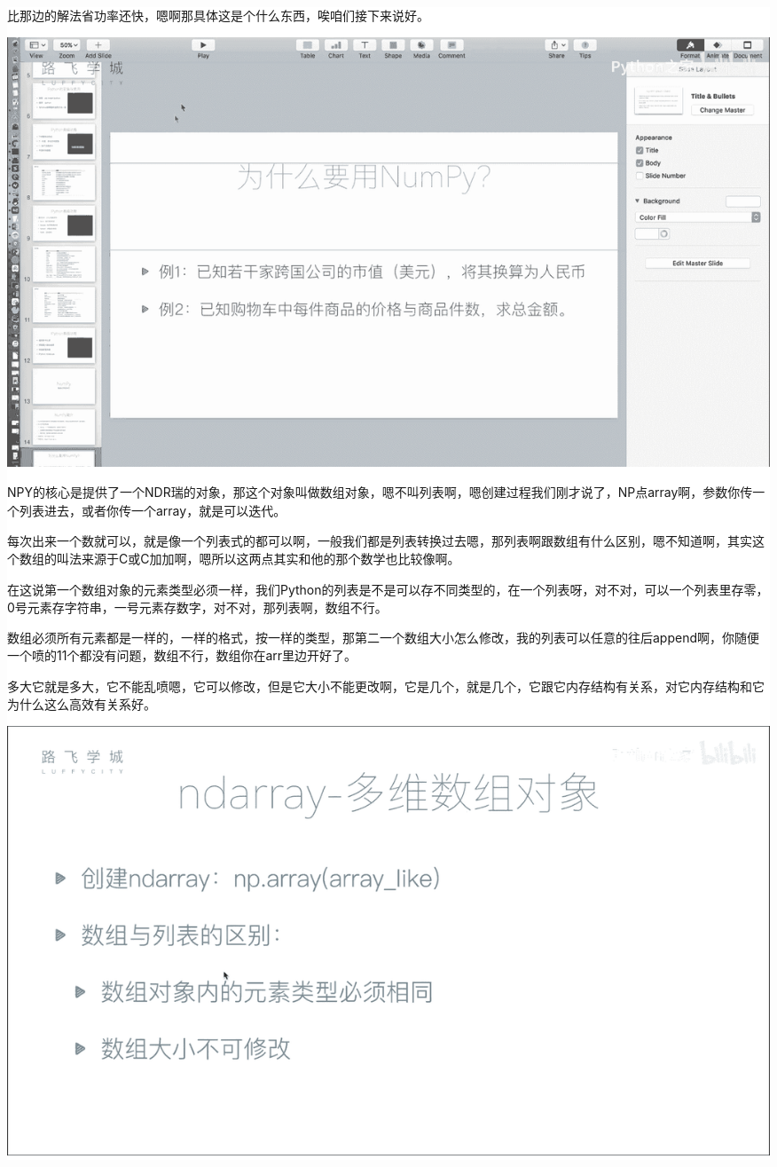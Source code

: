比那边的解法省功率还快，嗯啊那具体这是个什么东西，唉咱们接下来说好。

![](img/114d1e511e1376200870ca034a44083c_33.png)

NPY的核心是提供了一个NDR瑞的对象，那这个对象叫做数组对象，嗯不叫列表啊，嗯创建过程我们刚才说了，NP点array啊，参数你传一个列表进去，或者你传一个array，就是可以迭代。

每次出来一个数就可以，就是像一个列表式的都可以啊，一般我们都是列表转换过去嗯，那列表啊跟数组有什么区别，嗯不知道啊，其实这个数组的叫法来源于C或C加加啊，嗯所以这两点其实和他的那个数学也比较像啊。

在这说第一个数组对象的元素类型必须一样，我们Python的列表是不是可以存不同类型的，在一个列表呀，对不对，可以一个列表里存零，0号元素存字符串，一号元素存数字，对不对，那列表啊，数组不行。

数组必须所有元素都是一样的，一样的格式，按一样的类型，那第二一个数组大小怎么修改，我的列表可以任意的往后append啊，你随便一个喷的11个都没有问题，数组不行，数组你在arr里边开好了。

多大它就是多大，它不能乱喷嗯，它可以修改，但是它大小不能更改啊，它是几个，就是几个，它跟它内存结构有关系，对它内存结构和它为什么这么高效有关系好。



![](img/114d1e511e1376200870ca034a44083c_35.png)
